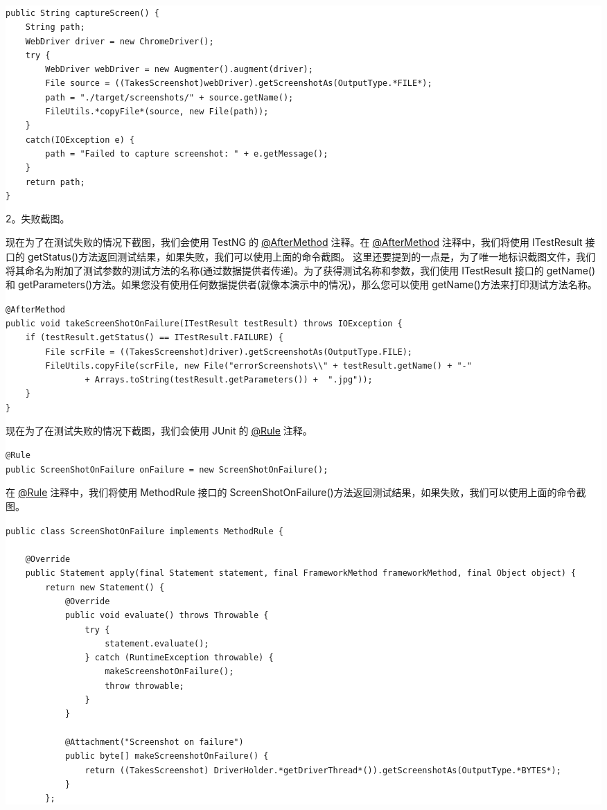 ```
public String captureScreen() {
    String path;
    WebDriver driver = new ChromeDriver();
    try {
        WebDriver webDriver = new Augmenter().augment(driver);
        File source = ((TakesScreenshot)webDriver).getScreenshotAs(OutputType.*FILE*);
        path = "./target/screenshots/" + source.getName();
        FileUtils.*copyFile*(source, new File(path));
    }
    catch(IOException e) {
        path = "Failed to capture screenshot: " + e.getMessage();
    }
    return path;
}
```

2。失败截图。

现在为了在测试失败的情况下截图，我们会使用 TestNG 的 [@AfterMethod](http://twitter.com/AfterMethod) 注释。在 [@AfterMethod](http://twitter.com/AfterMethod) 注释中，我们将使用 ITestResult 接口的 getStatus()方法返回测试结果，如果失败，我们可以使用上面的命令截图。
这里还要提到的一点是，为了唯一地标识截图文件，我们将其命名为附加了测试参数的测试方法的名称(通过数据提供者传递)。为了获得测试名称和参数，我们使用 ITestResult 接口的 getName()和 getParameters()方法。如果您没有使用任何数据提供者(就像本演示中的情况)，那么您可以使用 getName()方法来打印测试方法名称。

```
@AfterMethod 
public void takeScreenShotOnFailure(ITestResult testResult) throws IOException { 
	if (testResult.getStatus() == ITestResult.FAILURE) { 
		File scrFile = ((TakesScreenshot)driver).getScreenshotAs(OutputType.FILE); 
		FileUtils.copyFile(scrFile, new File("errorScreenshots\\" + testResult.getName() + "-" 
				+ Arrays.toString(testResult.getParameters()) +  ".jpg"));
	} 
}
```

现在为了在测试失败的情况下截图，我们会使用 JUnit 的 [@Rule](http://twitter.com/Rule) 注释。

```
@Rule
public ScreenShotOnFailure onFailure = new ScreenShotOnFailure();
```

在 [@Rule](http://twitter.com/Rule) 注释中，我们将使用 MethodRule 接口的 ScreenShotOnFailure()方法返回测试结果，如果失败，我们可以使用上面的命令截图。

```
public class ScreenShotOnFailure implements MethodRule {

    @Override
    public Statement apply(final Statement statement, final FrameworkMethod frameworkMethod, final Object object) {
        return new Statement() {
            @Override
            public void evaluate() throws Throwable {
                try {
                    statement.evaluate();
                } catch (RuntimeException throwable) {
                    makeScreenshotOnFailure();
                    throw throwable;
                }
            }

            @Attachment("Screenshot on failure")
            public byte[] makeScreenshotOnFailure() {
                return ((TakesScreenshot) DriverHolder.*getDriverThread*()).getScreenshotAs(OutputType.*BYTES*);
            }
        };
```